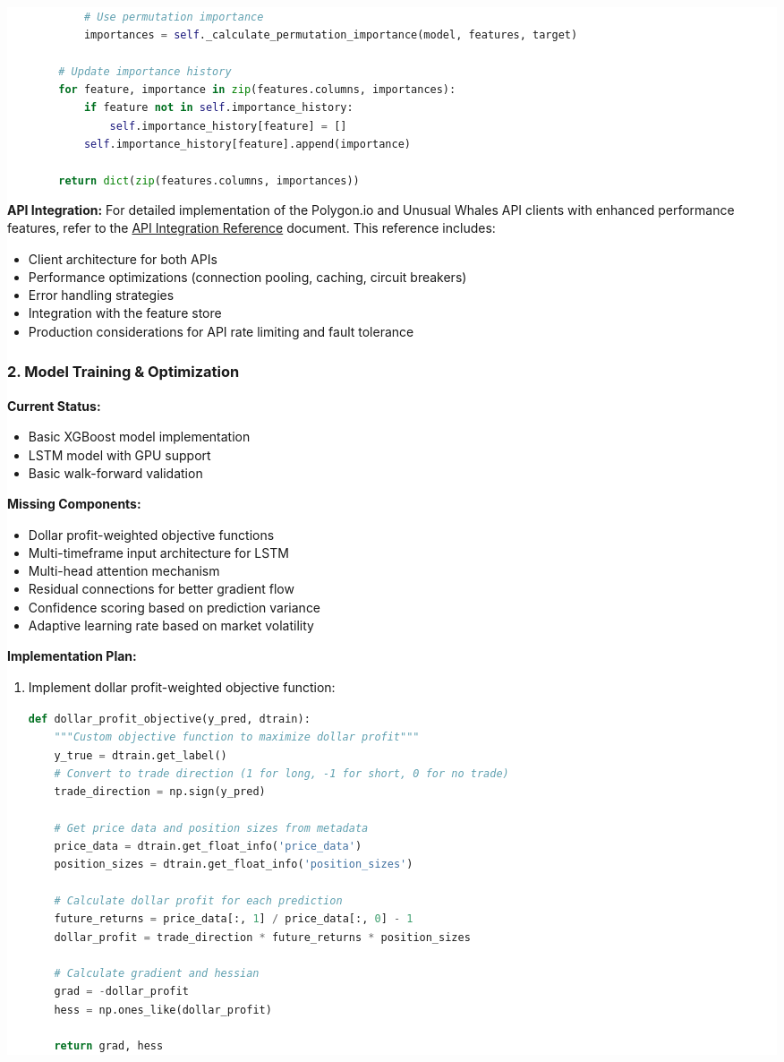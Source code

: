    ```python
               # Use permutation importance
               importances = self._calculate_permutation_importance(model, features, target)
               
           # Update importance history
           for feature, importance in zip(features.columns, importances):
               if feature not in self.importance_history:
                   self.importance_history[feature] = []
               self.importance_history[feature].append(importance)
               
           return dict(zip(features.columns, importances))
   ```

**API Integration:**
For detailed implementation of the Polygon.io and Unusual Whales API clients with enhanced performance features, refer to the [API Integration Reference](api_integration_reference.md) document. This reference includes:

- Client architecture for both APIs
- Performance optimizations (connection pooling, caching, circuit breakers)
- Error handling strategies
- Integration with the feature store
- Production considerations for API rate limiting and fault tolerance

### 2. Model Training & Optimization

**Current Status:**
- Basic XGBoost model implementation
- LSTM model with GPU support
- Basic walk-forward validation

**Missing Components:**
- Dollar profit-weighted objective functions
- Multi-timeframe input architecture for LSTM
- Multi-head attention mechanism
- Residual connections for better gradient flow
- Confidence scoring based on prediction variance
- Adaptive learning rate based on market volatility

**Implementation Plan:**
1. Implement dollar profit-weighted objective function:
   ```python
   def dollar_profit_objective(y_pred, dtrain):
       """Custom objective function to maximize dollar profit"""
       y_true = dtrain.get_label()
       # Convert to trade direction (1 for long, -1 for short, 0 for no trade)
       trade_direction = np.sign(y_pred)
       
       # Get price data and position sizes from metadata
       price_data = dtrain.get_float_info('price_data')
       position_sizes = dtrain.get_float_info('position_sizes')
       
       # Calculate dollar profit for each prediction
       future_returns = price_data[:, 1] / price_data[:, 0] - 1
       dollar_profit = trade_direction * future_returns * position_sizes
       
       # Calculate gradient and hessian
       grad = -dollar_profit
       hess = np.ones_like(dollar_profit)
       
       return grad, hess
   ```
